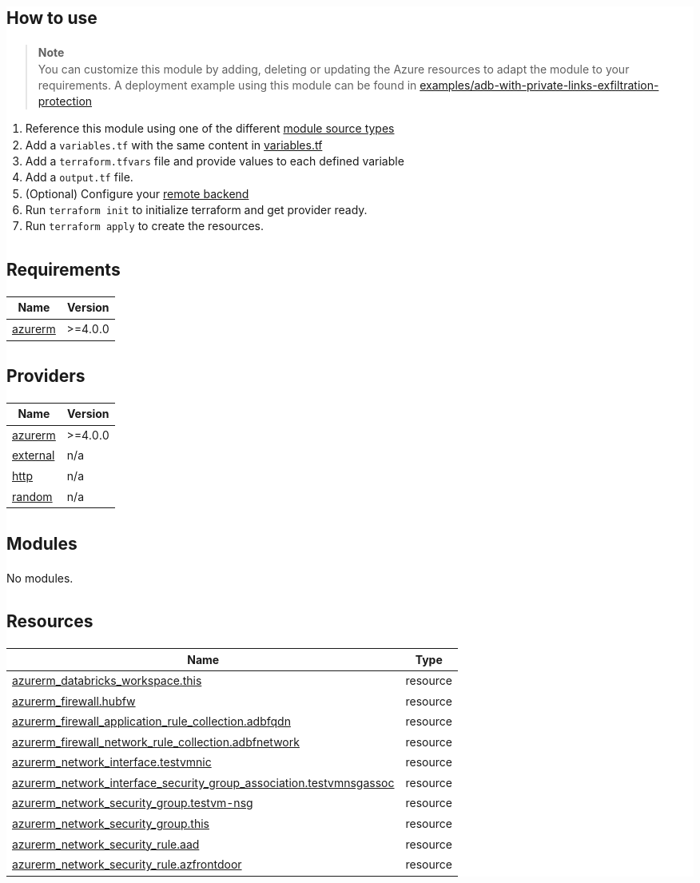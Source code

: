 
## How to use

> **Note**  
> You can customize this module by adding, deleting or updating the Azure resources to adapt the module to your requirements.
> A deployment example using this module can be found in [examples/adb-with-private-links-exfiltration-protection](../../examples/adb-with-private-links-exfiltration-protection)

1. Reference this module using one of the different [module source types](https://developer.hashicorp.com/terraform/language/modules/sources)
2. Add a `variables.tf` with the same content in [variables.tf](variables.tf)
3. Add a `terraform.tfvars` file and provide values to each defined variable
4. Add a `output.tf` file.
5. (Optional) Configure your [remote backend](https://developer.hashicorp.com/terraform/language/settings/backends/azurerm)
6. Run `terraform init` to initialize terraform and get provider ready.
7. Run `terraform apply` to create the resources.


## Requirements

| Name                                                                | Version |
|---------------------------------------------------------------------|---------|
| <a name="requirement_azurerm"></a> [azurerm](#requirement\_azurerm) | >=4.0.0 |

## Providers

| Name                                                             | Version |
|------------------------------------------------------------------|---------|
| <a name="provider_azurerm"></a> [azurerm](#provider\_azurerm)    | >=4.0.0 |
| <a name="provider_external"></a> [external](#provider\_external) | n/a     |
| <a name="provider_http"></a> [http](#provider\_http)             | n/a     |
| <a name="provider_random"></a> [random](#provider\_random)       | n/a     |

## Modules

No modules.

## Resources

| Name                                                                                                                                                                                                | Type        |
|-----------------------------------------------------------------------------------------------------------------------------------------------------------------------------------------------------|-------------|
| [azurerm_databricks_workspace.this](https://registry.terraform.io/providers/hashicorp/azurerm/latest/docs/resources/databricks_workspace)                                                           | resource    |
| [azurerm_firewall.hubfw](https://registry.terraform.io/providers/hashicorp/azurerm/latest/docs/resources/firewall)                                                                                  | resource    |
| [azurerm_firewall_application_rule_collection.adbfqdn](https://registry.terraform.io/providers/hashicorp/azurerm/latest/docs/resources/firewall_application_rule_collection)                        | resource    |
| [azurerm_firewall_network_rule_collection.adbfnetwork](https://registry.terraform.io/providers/hashicorp/azurerm/latest/docs/resources/firewall_network_rule_collection)                            | resource    |
| [azurerm_network_interface.testvmnic](https://registry.terraform.io/providers/hashicorp/azurerm/latest/docs/resources/network_interface)                                                            | resource    |
| [azurerm_network_interface_security_group_association.testvmnsgassoc](https://registry.terraform.io/providers/hashicorp/azurerm/latest/docs/resources/network_interface_security_group_association) | resource    |
| [azurerm_network_security_group.testvm-nsg](https://registry.terraform.io/providers/hashicorp/azurerm/latest/docs/resources/network_security_group)                                                 | resource    |
| [azurerm_network_security_group.this](https://registry.terraform.io/providers/hashicorp/azurerm/latest/docs/resources/network_security_group)                                                       | resource    |
| [azurerm_network_security_rule.aad](https://registry.terraform.io/providers/hashicorp/azurerm/latest/docs/resources/network_security_rule)                                                          | resource    |
| [azurerm_network_security_rule.azfrontdoor](https://registry.terraform.io/providers/hashicorp/azurerm/latest/docs/resources/network_security_rule)                                                  | resource    |